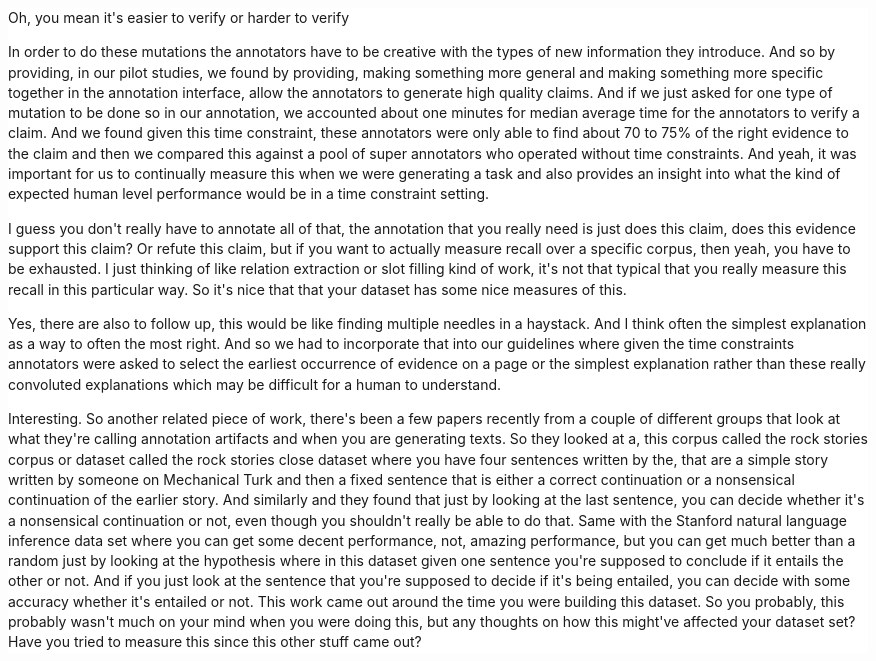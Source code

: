 </turn>


<turn speaker="Waleed Ammar" timestamp="13:45">

Oh, you mean it's easier to verify or harder to verify

</turn>


<turn speaker="James Thorne" timestamp="13:49">

In order to do these mutations the annotators have to be creative with the types of new information
they introduce. And so by providing, in our pilot studies, we found by providing, making something
more general and making something more specific together in the annotation interface, allow the
annotators to generate high quality claims. And if we just asked for one type of mutation to be done
so in our annotation, we accounted about one minutes for median average time for the annotators to
verify a claim. And we found given this time constraint, these annotators were only able to find
about 70 to 75% of the right evidence to the claim and then we compared this against a pool of super
annotators who operated without time constraints. And yeah, it was important for us to continually
measure this when we were generating a task and also provides an insight into what the kind of
expected human level performance would be in a time constraint setting.

</turn>


<turn speaker="Matt Gardner" timestamp="14:57">

I guess you don't really have to annotate all of that, the annotation that you really need is just
does this claim, does this evidence support this claim? Or refute this claim, but if you want to
actually measure recall over a specific corpus, then yeah, you have to be exhausted. I just thinking
of like relation extraction or slot filling kind of work, it's not that typical that you really
measure this recall in this particular way. So it's nice that that your dataset has some nice
measures of this.

</turn>


<turn speaker="James Thorne" timestamp="15:27">

Yes, there are also to follow up, this would be like finding multiple needles in a haystack. And I
think often the simplest explanation as a way to often the most right. And so we had to incorporate
that into our guidelines where given the time constraints annotators were asked to select the
earliest occurrence of evidence on a page or the simplest explanation rather than these really
convoluted explanations which may be difficult for a human to understand.

</turn>


<turn speaker="Matt Gardner" timestamp="15:53">

Interesting. So another related piece of work, there's been a few papers recently from a couple of
different groups that look at what they're calling annotation artifacts and when you are generating
texts. So they looked at a, this corpus called the rock stories corpus or dataset called the rock
stories close dataset where you have four sentences written by the, that are a simple story written
by someone on Mechanical Turk and then a fixed sentence that is either a correct continuation or a
nonsensical continuation of the earlier story. And similarly and they found that just by looking at
the last sentence, you can decide whether it's a nonsensical continuation or not, even though you
shouldn't really be able to do that. Same with the Stanford natural language inference data set
where you can get some decent performance, not, amazing performance, but you can get much better
than a random just by looking at the hypothesis where in this dataset given one sentence you're
supposed to conclude if it entails the other or not. And if you just look at the sentence that
you're supposed to decide if it's being entailed, you can decide with some accuracy whether it's
entailed or not. This work came out around the time you were building this dataset. So you probably,
this probably wasn't much on your mind when you were doing this, but any thoughts on how this
might've affected your dataset set? Have you tried to measure this since this other stuff came out?
